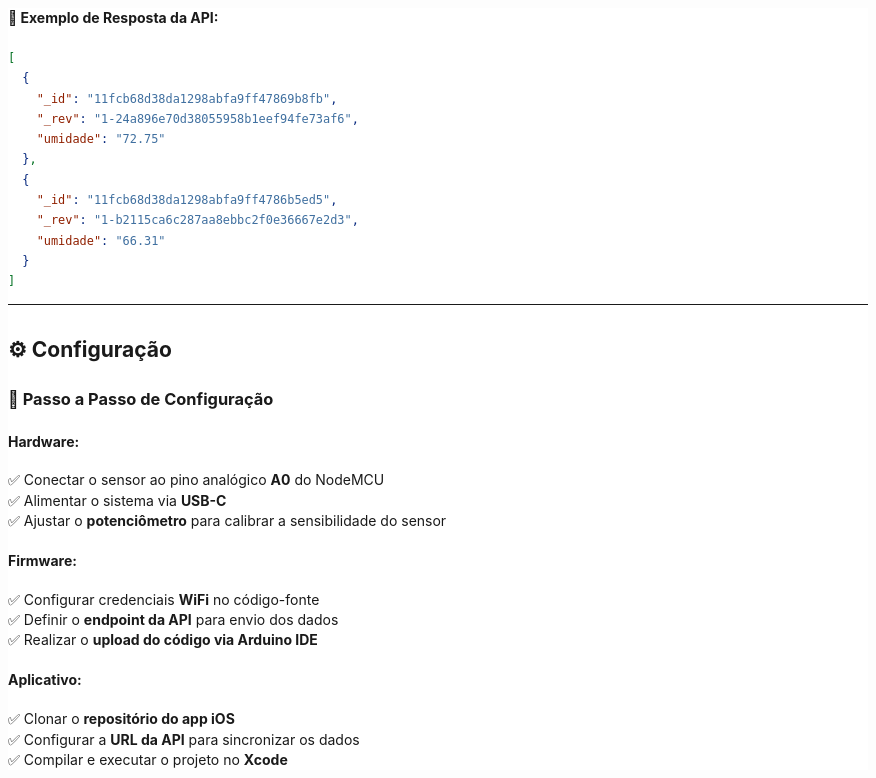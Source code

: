 #### **📄 Exemplo de Resposta da API:**
```json
[
  {
    "_id": "11fcb68d38da1298abfa9ff47869b8fb",
    "_rev": "1-24a896e70d38055958b1eef94fe73af6",
    "umidade": "72.75"
  },
  {
    "_id": "11fcb68d38da1298abfa9ff4786b5ed5",
    "_rev": "1-b2115ca6c287aa8ebbc2f0e36667e2d3",
    "umidade": "66.31"
  }
]
```

---

## ⚙️ Configuração

### 🔧 **Passo a Passo de Configuração**

#### **Hardware:**
✅ Conectar o sensor ao pino analógico **A0** do NodeMCU  
✅ Alimentar o sistema via **USB-C**  
✅ Ajustar o **potenciômetro** para calibrar a sensibilidade do sensor  

#### **Firmware:**
✅ Configurar credenciais **WiFi** no código-fonte  
✅ Definir o **endpoint da API** para envio dos dados  
✅ Realizar o **upload do código via Arduino IDE**  

#### **Aplicativo:**
✅ Clonar o **repositório do app iOS**  
✅ Configurar a **URL da API** para sincronizar os dados  
✅ Compilar e executar o projeto no **Xcode**  
